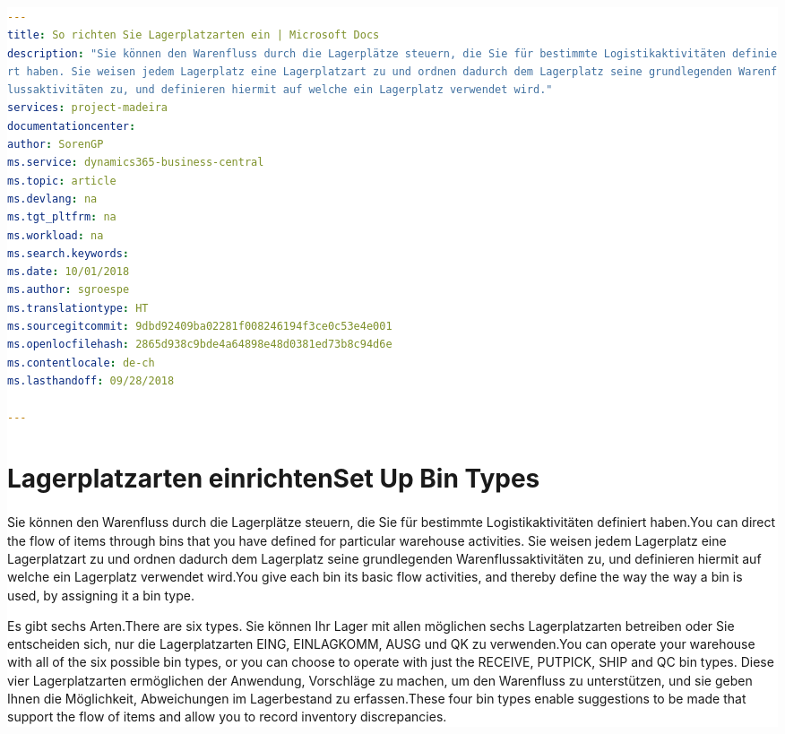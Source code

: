 ```yaml
---
title: So richten Sie Lagerplatzarten ein | Microsoft Docs
description: "Sie können den Warenfluss durch die Lagerplätze steuern, die Sie für bestimmte Logistikaktivitäten definiert haben. Sie weisen jedem Lagerplatz eine Lagerplatzart zu und ordnen dadurch dem Lagerplatz seine grundlegenden Warenflussaktivitäten zu, und definieren hiermit auf welche ein Lagerplatz verwendet wird."
services: project-madeira
documentationcenter: 
author: SorenGP
ms.service: dynamics365-business-central
ms.topic: article
ms.devlang: na
ms.tgt_pltfrm: na
ms.workload: na
ms.search.keywords: 
ms.date: 10/01/2018
ms.author: sgroespe
ms.translationtype: HT
ms.sourcegitcommit: 9dbd92409ba02281f008246194f3ce0c53e4e001
ms.openlocfilehash: 2865d938c9bde4a64898e48d0381ed73b8c94d6e
ms.contentlocale: de-ch
ms.lasthandoff: 09/28/2018

---
```

# <a name="set-up-bin-types"></a><span data-ttu-id="a3ed4-104">Lagerplatzarten einrichten</span><span class="sxs-lookup"><span data-stu-id="a3ed4-104">Set Up Bin Types</span></span>
<span data-ttu-id="a3ed4-105">Sie können den Warenfluss durch die Lagerplätze steuern, die Sie für bestimmte Logistikaktivitäten definiert haben.</span><span class="sxs-lookup"><span data-stu-id="a3ed4-105">You can direct the flow of items through bins that you have defined for particular warehouse activities.</span></span> <span data-ttu-id="a3ed4-106">Sie weisen jedem Lagerplatz eine Lagerplatzart zu und ordnen dadurch dem Lagerplatz seine grundlegenden Warenflussaktivitäten zu, und definieren hiermit auf welche ein Lagerplatz verwendet wird.</span><span class="sxs-lookup"><span data-stu-id="a3ed4-106">You give each bin its basic flow activities, and thereby define the way the way a bin is used, by assigning it a bin type.</span></span>  

<span data-ttu-id="a3ed4-107">Es gibt sechs Arten.</span><span class="sxs-lookup"><span data-stu-id="a3ed4-107">There are six types.</span></span> <span data-ttu-id="a3ed4-108">Sie können Ihr Lager mit allen möglichen sechs Lagerplatzarten betreiben oder Sie entscheiden sich, nur die Lagerplatzarten EING, EINLAGKOMM, AUSG und QK zu verwenden.</span><span class="sxs-lookup"><span data-stu-id="a3ed4-108">You can operate your warehouse with all of the six possible bin types, or you can choose to operate with just the RECEIVE, PUTPICK, SHIP and QC bin types.</span></span> <span data-ttu-id="a3ed4-109">Diese vier Lagerplatzarten ermöglichen der Anwendung, Vorschläge zu machen, um den Warenfluss zu unterstützen, und sie geben Ihnen die Möglichkeit, Abweichungen im Lagerbestand zu erfassen.</span><span class="sxs-lookup"><span data-stu-id="a3ed4-109">These four bin types enable suggestions to be made that support the flow of items and allow you to record inventory discrepancies.</span></span>  
